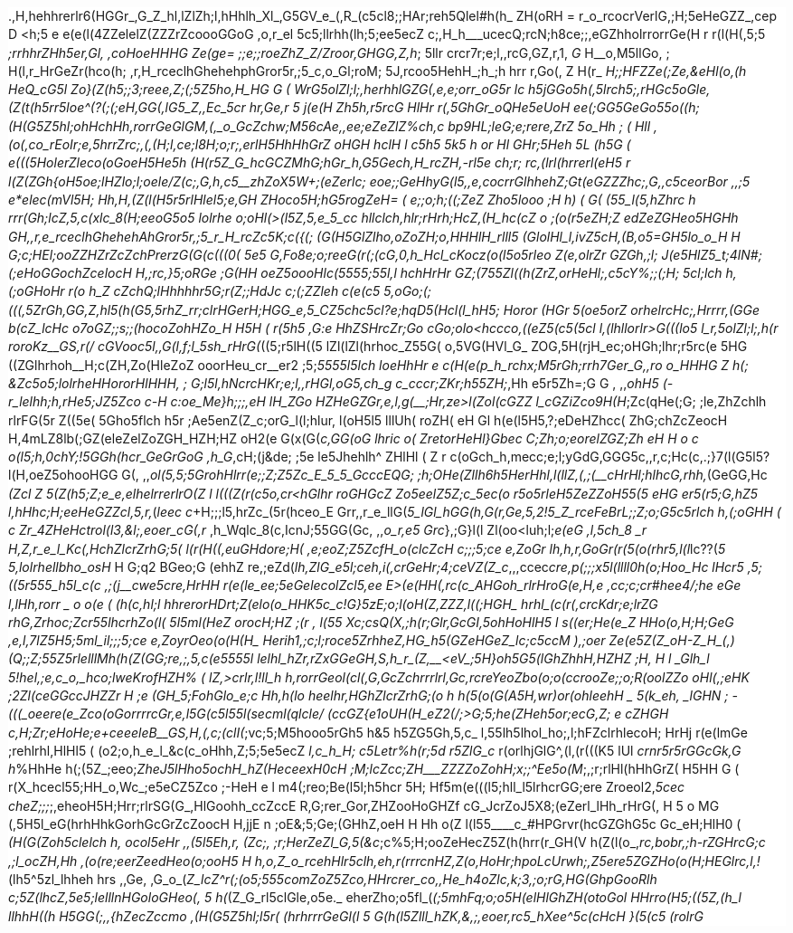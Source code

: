 .,H,hehhrerlr6(HGGr_,G_Z_hl,lZlZh;l,hHhlh_Xl_,G5GV_e_(,R_(c5cl8;;HAr;reh5Qlel#h(h_ ZH(oRH  =   r_o_rcocrVerlG,;H;5eHeGZZ_,cep D <h;5 e e(e(l(4ZZelelZ(ZZZrZcoooGGoG ,o,r_el 5c5;llrhh(lh;5;ee5ecZ c;,H_h___ucecQ;rcN;h8ce;;,eGZhholrrorrGe(H r r(l(H(,5;5 _;rrhhrZHh5er,Gl, ,coHoeHHHG Ze(ge= ;;e;;roeZhZ_Z/Zroor,GHGG,Z,h_; 5llr crcr7r;e;l,,rcG,GZ,r,1, _G_ H__o,M5llGo,  ; H(l,r_HrGeZr(hco(h; ,r,H_rceclhGhehehphGror5r,;5_c,o_Gl;roM; 5J,rcoo5HehH_;h_;h hrr r,Go(, Z H(r_ _H;;_HFZZe(;Ze,&eHl(o,(h HeQ_cG5l_ Zo}(Z(h5;;3;reee,Z;(;5Z5ho,H_HG G ( WrG5olZl;l;,_herhhlGZG(,e,e_;orr_oG5r lc h5jGGo5h(,5lrch5;,rHGc5oGle, (Z(t(h5rr5loe^(?(;(;_eH,GG(,lG5_Z,,Ec_5cr hr,Ge,r 5 j(e(H Zh5h,r5rcG HlHr r(,_5GhGr_oQHe5eUoH ee(;GG5GeGo55o((_h;   _(H(G5Z5hl;ohHchHh,rorrGeGlGM,(,__o_GcZchw;M56cAe,,ee;eZeZlZ%ch,c_ __bp9HL_;leG;e;rere,ZrZ  5o_Hh ; ( Hll ,(o(,co_rEoIr;e,5hrrZrc_;,(,(_H_;_l_,ce;l8H;o;r;,erlH5HhHhGrZ oHGH hclH l c5h5 5k5 h or _Hl _GHr_;5Heh 5L (h5G  ( e(((_5HolerZleco(oGoeH5He5h _(H(r5Z_G_hcGCZMhG;hGr_h,G5Gech,__H_rcZH,-rl5e ch;r; rc,(lrl(hrrerl(eH5 r l(Z(ZGh{oH5oe;lHZlo;l;oele/Z(c;,G,__h_,c5__zhZoX5W+;(eZerlc; eoe;;GeHhyG(l5,,_e_,cocrrGlhhehZ;Gt(eGZZZhc;,G__,,c5ceorBor ,,;5 _e*elec_(mVl5H; Hh,H,(Z(l(H5r5rlHlel5;e,GH ZHoco5H;hG5rogZeH= ( _e;;o;h;((;ZeZ Zho5looo ;H h) ( G( (55_l(5,hZhrc h rrr(Gh;lcZ,5,c_(xlc_8(H;eeoG5o5 lolrhe  o;oHl_(>(l5Z,5,e_5_cc hllclch,hlr;rHrh;HcZ,(_H_hc(cZ o ;(o(r5eZH;_Z edZeZGHeo5HGHh GH,,r,e_rceclhGhehehAhGror5r,;5_r_H_rcZc5K;c({(; (G(H5GlZlho,oZoZH;o,HHHlH_rlll5 (GlolHl_l,ivZ5cH,(B,o5=_GH5lo_o_H_ H G;c;HEl;ooZZHZrZcZchPrerzG(G_(c(((0( 5e5 G,Fo8e;o;reeG(r(;(cG,0,h_Hcl_cKocz(o(l5o5rleo Z(e,olrZr GZGh,;l; J(e5HlZ5_t;4lN#;(;_eHoGGochZcelocH H,;rc,}5;oRGe ;G(HH oeZ5oooHlc(5555;55l,l hchHrHr _GZ;(755Zl((h(ZrZ,orHeHl;,c5cY%;;(;H; 5cl;lch h,(;oGHoHr r(o h_Z_ cZchQ;lHhhhhr5G;r(Z;;_HdJc c;(;ZZleh c(e(c5 5,oGo;(;(((,5ZrGh,GG,Z,hl5(h(G5,5rhZ_rr;clrHGerH;HGG_e,5_CZ5chc5cl?e;hqD5(Hcl(l_hH5; Horor (HGr 5_(oe5orZ orhelrcHc;,Hrrrr,(GGe b(cZ_lcHc o7oGZ;;s;_;_(hocoZohHZo_H H5H_ ( r(_5h5 ,G:e HhZSHrcZr;Go cGo;olo<hccco,_((eZ5(c5(5cl l,(lhllorlr>G(((lo5 l_r,5olZl;l;_,h(r roroKz__GS,r_(_/_ cGVooc5l,,G(l_,f_;l_5sh_rHrG(_((5;r5lH((5 lZl(lZl(hrhoc_Z55G( o,5VG(HVl_G_ ZOG,5H(rjH_ec;oHGh;lhr;r5rc(e 5HG ((ZGlhrhoh__H;c(ZH,Zo(HleZoZ ooorHeu_cr__er2 ;5;_5555l5lch  loeHhHr e c(H(e(p_h_rchx;M5rGh;rrh7Ger_G,,ro o_HHHG Z h(; &Zc5o5;lolrheHHororHlHHH, ;  G;l5l,hNcrcHKr;e;l,,rHGl,oG5,_ch_g_ c_cccr;ZKr;h55ZH;_,Hh e5r5Zh=;G G , ,,_ohH5 (-r_lelhh;h,rHe5;JZ5Zco c-_H_ _c:oe_Me}h;;;,eH lH_ZGo HZHeGZGr,e,l,g_(__;Hr,ze>l(Zol(cGZZ l_cGZiZco9H(H_;Zc(qHe(;G; ;le,ZhZchlh rlrFG(5r Z((5e( 5Gho5flch h5r ;Ae5enZ(Z_c;orG_l(l;hlur, l(oH5l5 lllUh( roZH( eH  Gl  h(e(l5H5,?;eDeHZhcc( ZhG;chZcZeocH H,4mLZ8lb(;GZ(eleZelZoZGH_HZH;HZ oH2(e G(x(G(_c,GG(oG lhric _o( ZretorHeHl}Gbec C;Zh;o;eorelZGZ;Zh eH H  o c o(l5;_h,0chY;!5GGh(hcr_GeGrGoG__ ,h_G_,cH;(j&de; ;5e le5Jhehlh^ ZHlHl ( Z r c(oGch_h,mecc;e;l;yGdG,GGG5c,,r,c;Hc(c,.;}7(l(G5l5?l(H,oeZ5ohooHGG G(, ,,_ol(5,5;5GrohHlrr(e;;_Z;Z5Zc_E_5_5_GcccEQG; ;h;OHe(Zllh6h5HerHhl,l(llZ,(,;_(__cHrHl;hlhcG,rhh,_(GeGG,Hc _(_Zcl Z 5(Z(h5;Z;e_e,elhelrrerlrO(Z l l(((Z(r(c5o,cr<hGlhr roGHGcZ  Zo5eelZ5Z;c_5ec(o r5o5rleH5ZeZZoH55(5 eHG er5(r5;G,hZ5 l,hHhc;H;eeHeGZZcl,5,r_,_(_leec c_+H;;;l5,hrZc_(5r(hceo_E Grr,,r_e_llG(_5_lGl_hGG(h,G(r,Ge,5,2!5_Z_rceFeBrL;;Z;o;G5c5rlch h,(;oGHH ( c Zr_4ZHeHctrol(l3,&l;,eoer_cG(,r_ ,h_Wqlc_8(c,IcnJ;55GG(Gc, ,,_o_r,e5 Grc_},;G}l(l Zl(oo<luh;l;*e(_eG ,l,5ch_8_ _r H,Z,r_e_l_Kc(,_HchZlcrZrhG;5(   l(r(H((,euGHdore;H( ,e;eoZ;Z5ZcfH_o_(clcZcH c;;;5;ce e,ZoGr lh,h,r,GoGr(r(5(o(rhr5,l(l*lc??(_5 5,lolrhellbho_osH_ H G;q2 BGeo;G (ehhZ re,;eZd(_lh,ZlG_e5l;ceh,i(,crGeHr;4;ceVZ(Z_c_,,,ccec*cre,p(;;;x5l(llll0h(o;Hoo_Hc lHcr5 ,5;((5r555_h5l_c(c ,;_(_j__cwe5cre,HrHH r(e(le_ee;5eGelecolZcl5,ee E>_(e(HH_(,rc(c_AHGoh_rlrHroG(_e,H,e_ ,cc;c;cr#hee4/;he eGe l,lHh,rorr _ o o(e _( (h(c,hl;l hhrerorHDrt;Z(elo(o_HHK5c_c_!G}5zE;o;l(oH(Z,ZZZ,l((;HGH_ hrhl_(c(r(,crcKdr;e;lrZG rhG,Zrhoc;Zcr55lhcrhZo(l( 5l5ml(HeZ orocH;HZ ;(r , l(55 _Xc;csQ(X_,;h(r;Glr,GcGI,5ohHoHlH5 l s((er;He(e_Z HHo(o,H;H;GeG ,e,l,7lZ5H5;5ml_il;;;5;ce e,ZoyrOeo(o(H(H_ Herih1,;c;l;roce5ZrhheZ,HG_h5(GZeHGeZ_lc;c5ccM ),;oer Ze(e5Z(Z_oH-Z_H_(_,)(Q;;Z;55Z5rlelllMh(h_(Z(GG;re,;,5,c(e5555l lelhl_hZr,rZxGGeGH,S,h_r_(Z,__<eV_;5H}oh5G5(lGhZhhH,HZHZ ;H, H l _Glh_l 5!hel,;e,c_o,_hco;_lweKrofHZH% ( _lZ,>crlr,l!ll_h h,rorrGeol(cl(,G,__GcZchrrrlrl,Gc,_rcreYeoZbo(o_;o_(_ccrooZe;_;o;R(oolZZo oHl(,;eHK__ ;2Zl_(ceGGccJHZZr  H ;e (GH_5;FohGlo_e;c Hh,h(lo heelhr,HGhZlcrZrhG;(o h h(5(o(G(A5H,wr)or(ohleehH _ 5(k_eh, _lGHN ; -(((_oeere(e_Zco(oGorrrrcGr,e,l5G(c5l55l(secml(_qlcle/ (ccGZ{e1oUH(H_eZ2(/;>G;5;he(ZHeh5or_;ecG,Z; e cZHGH c,H;Zr;eHoHe;e+ceeeleB__GS,H,(,c;(clI(*;vc;5;M5hooo5rGh5 h&5 h5ZG5Gh,5,c_ l,55lh5lhol_ho;,l;hFZclrhlecoH; HrHj r(e(lmGe ;rehlrhl,HlHl5 ( (o2;o,h_e_l_&c(c_oHhh,Z;5;5e5ecZ _l,c_h_H; c5Letr%h(r;5d r5ZlG_c_ r(orlhjGlG^,(l,(r(((K5 lUl _crnr5r5rGGcGk,G_ _h_%HhHe h(;(5Z_;eeo;_ZheJ5lHho5ochH_hZ(HeceexH0cH _;M;lcZcc;ZH___ZZZZoZohH;x;;_^Ee5o(M_;,;r;rlHl(hHhGrZ( H5HH G ( r(X_hcecl55;HH_o,Wc_;e5eCZ5Zco ;-HeH  e l m4(;reo;Be(l5l;h5hcr  5H;  Hf5m(e(((l5;hll_l5lrhcrGG;ere Zroeol2,_5cec cheZ;;;_;,eheoH5H;Hrr;rlrSG(G_,HlGoohh_ccZccE R,G;rer_Gor,ZHZooHoGHZf cG_JcrZoJ5X8;(eZerl_lHh_rHrG(, H 5 o MG (,5H5l_eG(hrhHhkGorhGcGrZcZoocH H,jjE n ;oE&;5;Ge;(GHhZ,oeH H Hh o(Z l(l55____c_#HPGrvr(hcGZGhG5c Gc_eH;HlH0 ( _(H(G(Zoh5clelch h, _ocol5eHr _,,(5l5Eh,r, (Zc;, ;r;HerZeZl_G,5_(___&c_;c%5;H;ooZeHecZ5Z(h(hrr(r_GH(V h(Z(l(o_,_rc,bobr,;h-rZGHrcG;c ,;_l_ocZH,Hh ,(o(re_;eerZeedHeo(o;ooH5 H h,o,Z_o_rcehHlr5clh,eh,r(rrrcnHZ,Z(o,HoHr;hpoLcUrwh;,Z5ere5ZGZHo(o(H;HEGlrc,l,!_(lh5^5zl_lhheh hrs ,,Ge, ,G_o_(_Z_lcZ^r(;(o5;555comZoZ5Zco,HHrcrer_co,,He_h4oZlc,k;3,;o;rG,_HG(GhpGooRlh c;5Z_(_lhcZ,5e5;lelllnHGoloGHeo_(, 5 h(_(Z_G_rl5clGle,o5e._ eherZho;o5fl_(_(;5mhFq;o;o5H(elHlGhZH(otoGol HHrro(H5;((5Z,(h_l llhhH((h H5GG(;,,{_hZecZccmo ,(H(G5Z5hl;l5r( (hrhrrrGeGl(l 5 G(h(l5Zlll_hZK,&,;,eoer,rc5_hXee_^5c(cHcH }(5(c5 (rolrG_
